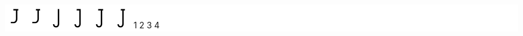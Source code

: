 <td><img src="../images/character-variant-cv10-7.png" width="32"/></td>
<td><img src="../images/character-variant-cv10-8.png" width="32"/></td>
<td><img src="../images/character-variant-cv10-9.png" width="32"/></td>
<td><img src="../images/character-variant-cv10-10.png" width="32"/></td>
<td><img src="../images/character-variant-cv10-11.png" width="32"/></td>
<td><img src="../images/character-variant-cv10-12.png" width="32"/></td>
</tr>
<tr>
<td>1</td>
<td>2</td>
<td>3</td>
<td>4</td>